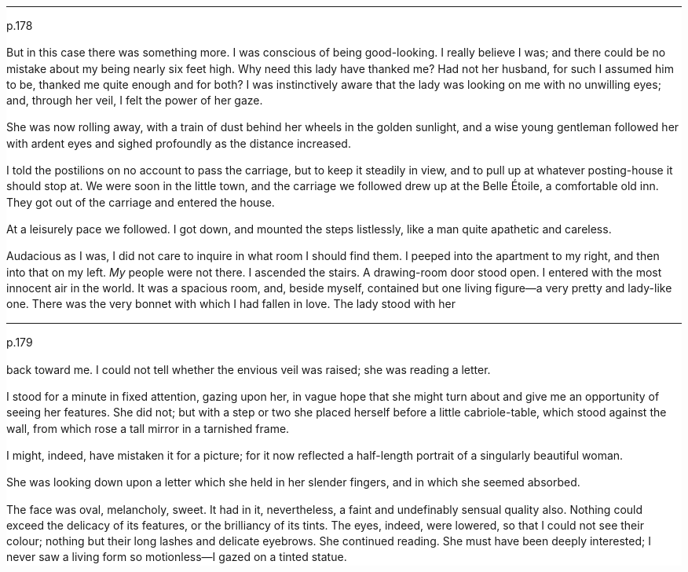 


---

p.178


But in this case there was something more. I was conscious of being good-looking. I really believe I was; and there could be no mistake about my being nearly six feet high. Why need this lady have thanked me? Had not her husband, for such I assumed him to be, thanked me quite enough and for both? I was instinctively aware that the lady was looking on me with no unwilling eyes; and, through her veil, I felt the power of her gaze.


She was now rolling away, with a train of dust behind her wheels in the golden sunlight, and a wise young gentleman followed her with ardent eyes and sighed profoundly as the distance increased.


I told the postilions on no account to pass the carriage, but to keep it steadily in view, and to pull up at whatever posting-house it should stop at. We were soon in the little town, and the carriage we followed drew up at the Belle Étoile, a comfortable old inn. They got out of the carriage and entered the house.


At a leisurely pace we followed. I got down, and mounted the steps listlessly, like a man quite apathetic and careless.


Audacious as I was, I did not care to inquire in what room I should find them. I peeped into the apartment to my right, and then into that on my left. *My*  people were not there. I ascended the stairs. A drawing-room door stood open. I entered with the most innocent air in the world. It was a spacious room, and, beside myself, contained but one living figure—a very pretty and lady-like one. There was the very bonnet with which I had fallen in love. The lady stood with her


---

p.179



 back toward me. I could not tell whether the envious veil was raised; she was reading a letter.


I stood for a minute in fixed attention, gazing upon her, in vague hope that she might turn about and give me an opportunity of seeing her features. She did not; but with a step or two she placed herself before a little cabriole-table, which stood against the wall, from which rose a tall mirror in a tarnished frame.


I might, indeed, have mistaken it for a picture; for it now reflected a half-length portrait of a singularly beautiful woman.


She was looking down upon a letter which she held in her slender fingers, and in which she seemed absorbed.


The face was oval, melancholy, sweet. It had in it, nevertheless, a faint and undefinably sensual quality also. Nothing could exceed the delicacy of its features, or the brilliancy of its tints. The eyes, indeed, were lowered, so that I could not see their colour; nothing but their long lashes and delicate eyebrows. She continued reading. She must have been deeply interested; I never saw a living form so motionless—I gazed on a tinted statue.
